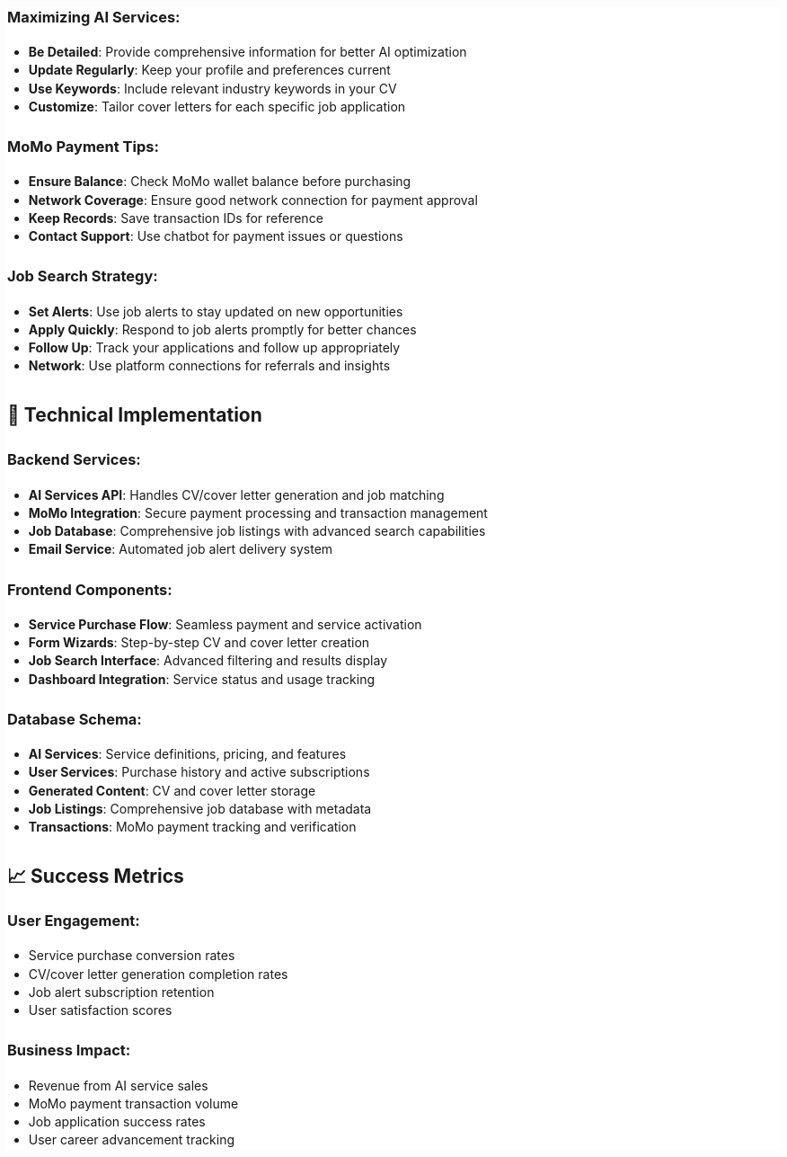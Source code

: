 ### Maximizing AI Services:
- **Be Detailed**: Provide comprehensive information for better AI optimization
- **Update Regularly**: Keep your profile and preferences current
- **Use Keywords**: Include relevant industry keywords in your CV
- **Customize**: Tailor cover letters for each specific job application

### MoMo Payment Tips:
- **Ensure Balance**: Check MoMo wallet balance before purchasing
- **Network Coverage**: Ensure good network connection for payment approval
- **Keep Records**: Save transaction IDs for reference
- **Contact Support**: Use chatbot for payment issues or questions

### Job Search Strategy:
- **Set Alerts**: Use job alerts to stay updated on new opportunities
- **Apply Quickly**: Respond to job alerts promptly for better chances
- **Follow Up**: Track your applications and follow up appropriately
- **Network**: Use platform connections for referrals and insights

## 🔧 Technical Implementation

### Backend Services:
- **AI Services API**: Handles CV/cover letter generation and job matching
- **MoMo Integration**: Secure payment processing and transaction management
- **Job Database**: Comprehensive job listings with advanced search capabilities
- **Email Service**: Automated job alert delivery system

### Frontend Components:
- **Service Purchase Flow**: Seamless payment and service activation
- **Form Wizards**: Step-by-step CV and cover letter creation
- **Job Search Interface**: Advanced filtering and results display
- **Dashboard Integration**: Service status and usage tracking

### Database Schema:
- **AI Services**: Service definitions, pricing, and features
- **User Services**: Purchase history and active subscriptions
- **Generated Content**: CV and cover letter storage
- **Job Listings**: Comprehensive job database with metadata
- **Transactions**: MoMo payment tracking and verification

## 📈 Success Metrics

### User Engagement:
- Service purchase conversion rates
- CV/cover letter generation completion rates
- Job alert subscription retention
- User satisfaction scores

### Business Impact:
- Revenue from AI service sales
- MoMo payment transaction volume
- Job application success rates
- User career advancement tracking
